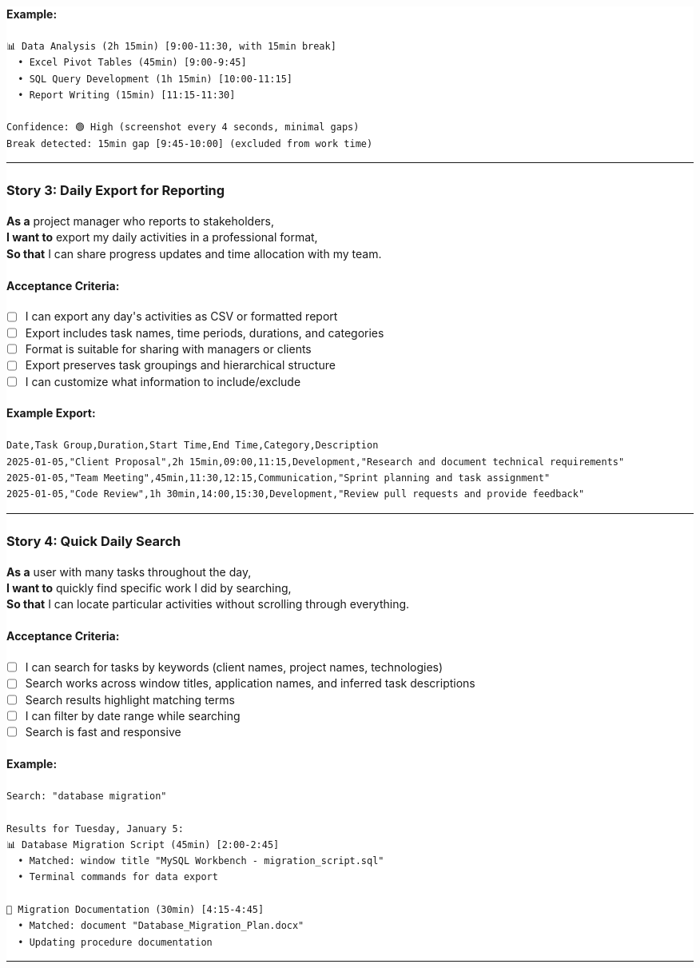 #### **Example:**
```
📊 Data Analysis (2h 15min) [9:00-11:30, with 15min break]
  • Excel Pivot Tables (45min) [9:00-9:45]
  • SQL Query Development (1h 15min) [10:00-11:15] 
  • Report Writing (15min) [11:15-11:30]
  
Confidence: 🟢 High (screenshot every 4 seconds, minimal gaps)
Break detected: 15min gap [9:45-10:00] (excluded from work time)
```

---

### **Story 3: Daily Export for Reporting**

**As a** project manager who reports to stakeholders,  
**I want to** export my daily activities in a professional format,  
**So that** I can share progress updates and time allocation with my team.

#### **Acceptance Criteria:**
- [ ] I can export any day's activities as CSV or formatted report
- [ ] Export includes task names, time periods, durations, and categories
- [ ] Format is suitable for sharing with managers or clients
- [ ] Export preserves task groupings and hierarchical structure
- [ ] I can customize what information to include/exclude

#### **Example Export:**
```csv
Date,Task Group,Duration,Start Time,End Time,Category,Description
2025-01-05,"Client Proposal",2h 15min,09:00,11:15,Development,"Research and document technical requirements"
2025-01-05,"Team Meeting",45min,11:30,12:15,Communication,"Sprint planning and task assignment"
2025-01-05,"Code Review",1h 30min,14:00,15:30,Development,"Review pull requests and provide feedback"
```

---

### **Story 4: Quick Daily Search**

**As a** user with many tasks throughout the day,  
**I want to** quickly find specific work I did by searching,  
**So that** I can locate particular activities without scrolling through everything.

#### **Acceptance Criteria:**
- [ ] I can search for tasks by keywords (client names, project names, technologies)
- [ ] Search works across window titles, application names, and inferred task descriptions
- [ ] Search results highlight matching terms
- [ ] I can filter by date range while searching
- [ ] Search is fast and responsive

#### **Example:**
```
Search: "database migration"

Results for Tuesday, January 5:
📊 Database Migration Script (45min) [2:00-2:45]
  • Matched: window title "MySQL Workbench - migration_script.sql"
  • Terminal commands for data export

📝 Migration Documentation (30min) [4:15-4:45]  
  • Matched: document "Database_Migration_Plan.docx"
  • Updating procedure documentation
```

---